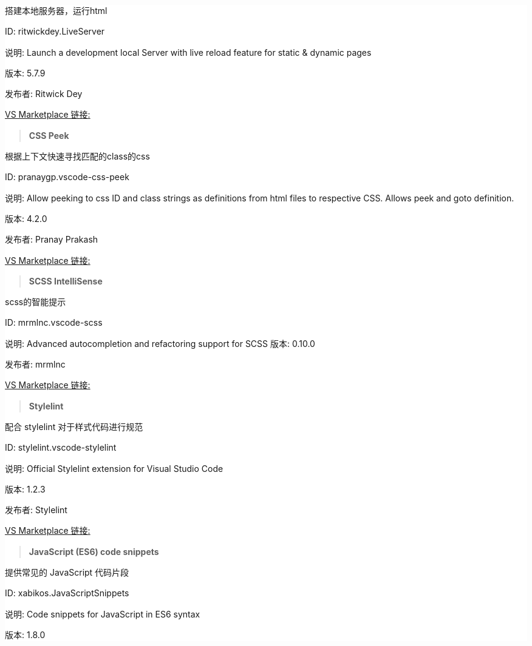 搭建本地服务器，运行html

ID: ritwickdey.LiveServer

说明: Launch a development local Server with live reload feature for static & dynamic pages

版本: 5.7.9

发布者: Ritwick Dey

[VS Marketplace 链接: ](https://marketplace.visualstudio.com/items?itemName=ritwickdey.LiveServer)

> **CSS Peek**

根据上下文快速寻找匹配的class的css

ID: pranaygp.vscode-css-peek

说明: Allow peeking to css ID and class strings as definitions from html files to respective CSS. Allows peek and goto definition.

版本: 4.2.0

发布者: Pranay Prakash

[VS Marketplace 链接: ](https://marketplace.visualstudio.com/items?itemName=pranaygp.vscode-css-peek)

> **SCSS IntelliSense**

scss的智能提示

ID: mrmlnc.vscode-scss

说明: Advanced autocompletion and refactoring support for SCSS
版本: 0.10.0

发布者: mrmlnc

[VS Marketplace 链接:](https://marketplace.visualstudio.com/items?itemName=mrmlnc.vscode-scss)

> **Stylelint**

配合 stylelint 对于样式代码进行规范

ID: stylelint.vscode-stylelint

说明: Official Stylelint extension for Visual Studio Code

版本: 1.2.3

发布者: Stylelint

[VS Marketplace 链接: ](https://marketplace.visualstudio.com/items?itemName=stylelint.vscode-stylelint)

> **JavaScript (ES6) code snippets**

提供常见的 JavaScript 代码片段

ID: xabikos.JavaScriptSnippets

说明: Code snippets for JavaScript in ES6 syntax

版本: 1.8.0
